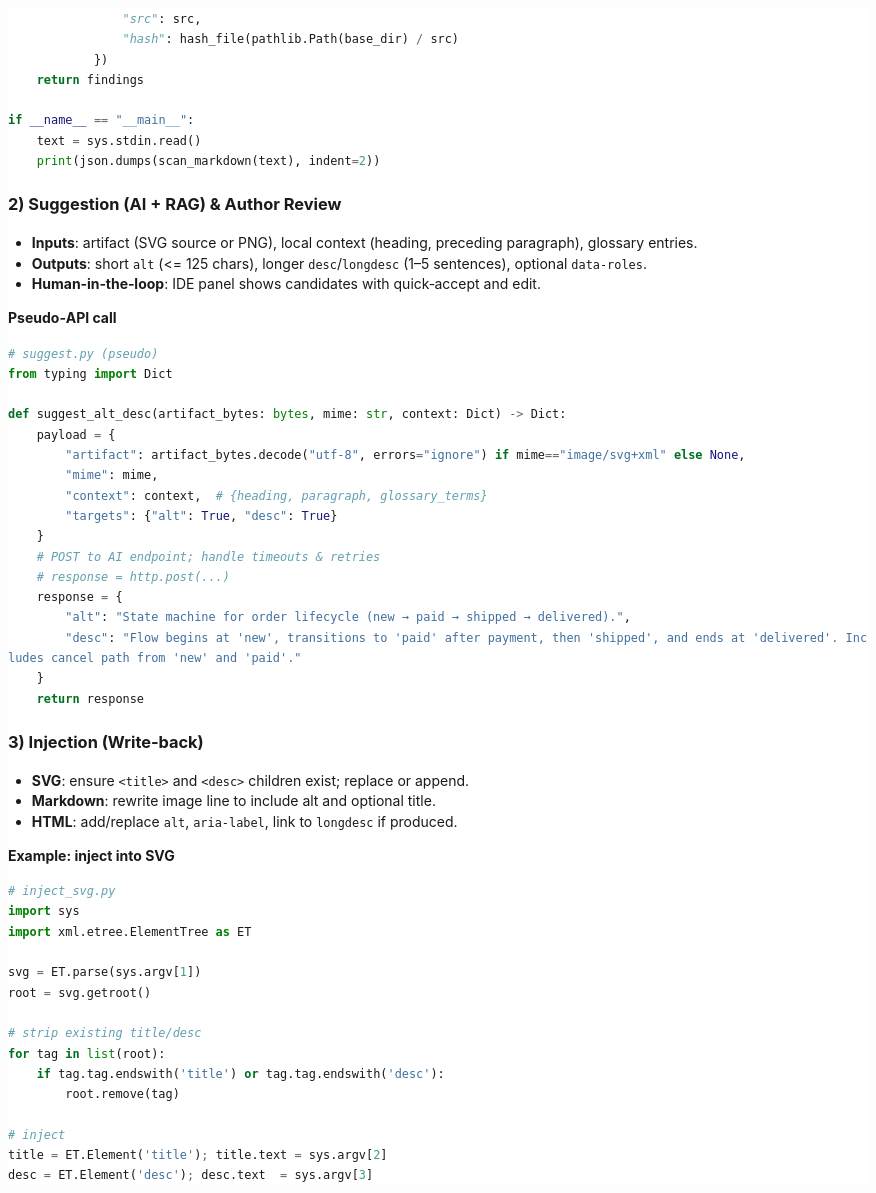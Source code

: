 ```python
                "src": src,
                "hash": hash_file(pathlib.Path(base_dir) / src)
            })
    return findings

if __name__ == "__main__":
    text = sys.stdin.read()
    print(json.dumps(scan_markdown(text), indent=2))
```

### 2) Suggestion (AI + RAG) & Author Review

* **Inputs**: artifact (SVG source or PNG), local context (heading, preceding paragraph), glossary entries.
* **Outputs**: short `alt` (<= 125 chars), longer `desc`/`longdesc` (1–5 sentences), optional `data-roles`.
* **Human‑in‑the‑loop**: IDE panel shows candidates with quick‑accept and edit.

**Pseudo‑API call**

```python
# suggest.py (pseudo)
from typing import Dict

def suggest_alt_desc(artifact_bytes: bytes, mime: str, context: Dict) -> Dict:
    payload = {
        "artifact": artifact_bytes.decode("utf-8", errors="ignore") if mime=="image/svg+xml" else None,
        "mime": mime,
        "context": context,  # {heading, paragraph, glossary_terms}
        "targets": {"alt": True, "desc": True}
    }
    # POST to AI endpoint; handle timeouts & retries
    # response = http.post(...)
    response = {
        "alt": "State machine for order lifecycle (new → paid → shipped → delivered).",
        "desc": "Flow begins at 'new', transitions to 'paid' after payment, then 'shipped', and ends at 'delivered'. Includes cancel path from 'new' and 'paid'."
    }
    return response
```

### 3) Injection (Write‑back)

* **SVG**: ensure `<title>` and `<desc>` children exist; replace or append.
* **Markdown**: rewrite image line to include alt and optional title.
* **HTML**: add/replace `alt`, `aria-label`, link to `longdesc` if produced.

**Example: inject into SVG**

```python
# inject_svg.py
import sys
import xml.etree.ElementTree as ET

svg = ET.parse(sys.argv[1])
root = svg.getroot()

# strip existing title/desc
for tag in list(root):
    if tag.tag.endswith('title') or tag.tag.endswith('desc'):
        root.remove(tag)

# inject
title = ET.Element('title'); title.text = sys.argv[2]
desc = ET.Element('desc'); desc.text  = sys.argv[3]
```